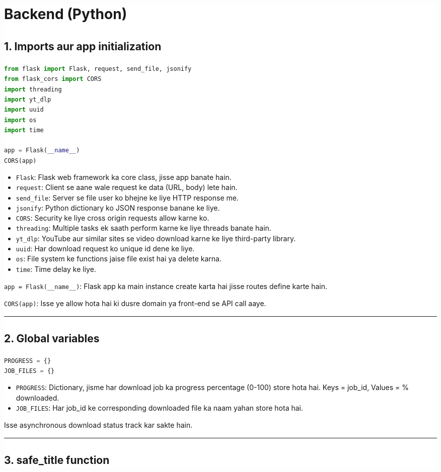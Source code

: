 
# **Backend (Python)**

## 1. Imports aur app initialization

```python
from flask import Flask, request, send_file, jsonify
from flask_cors import CORS
import threading
import yt_dlp
import uuid
import os
import time

app = Flask(__name__)
CORS(app)
```

- `Flask`: Flask web framework ka core class, jisse app banate hain.
- `request`: Client se aane wale request ke data (URL, body) lete hain.
- `send_file`: Server se file user ko bhejne ke liye HTTP response me.
- `jsonify`: Python dictionary ko JSON response banane ke liye.
- `CORS`: Security ke liye cross origin requests allow karne ko.
- `threading`: Multiple tasks ek saath perform karne ke liye threads banate hain.
- `yt_dlp`: YouTube aur similar sites se video download karne ke liye third-party library.
- `uuid`: Har download request ko unique id dene ke liye.
- `os`: File system ke functions jaise file exist hai ya delete karna.
- `time`: Time delay ke liye.

`app = Flask(__name__)`: Flask app ka main instance create karta hai jisse routes define karte hain.

`CORS(app)`: Isse ye allow hota hai ki dusre domain ya front-end se API call aaye.

***

## 2. Global variables

```python
PROGRESS = {}
JOB_FILES = {}
```

- `PROGRESS`: Dictionary, jisme har download job ka progress percentage (0-100) store hota hai. Keys = job_id, Values = % downloaded.
- `JOB_FILES`: Har job_id ke corresponding downloaded file ka naam yahan store hota hai.

Isse asynchronous download status track kar sakte hain.

***

## 3. safe_title function
